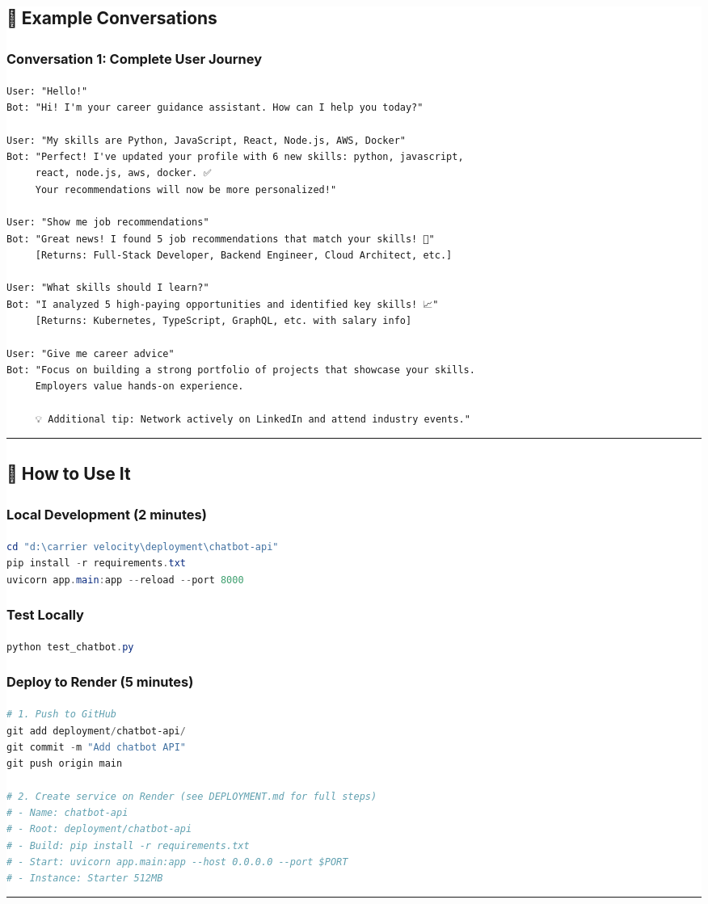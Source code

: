 
## 💬 Example Conversations

### Conversation 1: Complete User Journey
```
User: "Hello!"
Bot: "Hi! I'm your career guidance assistant. How can I help you today?"

User: "My skills are Python, JavaScript, React, Node.js, AWS, Docker"
Bot: "Perfect! I've updated your profile with 6 new skills: python, javascript, 
     react, node.js, aws, docker. ✅
     Your recommendations will now be more personalized!"

User: "Show me job recommendations"
Bot: "Great news! I found 5 job recommendations that match your skills! 🎯"
     [Returns: Full-Stack Developer, Backend Engineer, Cloud Architect, etc.]

User: "What skills should I learn?"
Bot: "I analyzed 5 high-paying opportunities and identified key skills! 📈"
     [Returns: Kubernetes, TypeScript, GraphQL, etc. with salary info]

User: "Give me career advice"
Bot: "Focus on building a strong portfolio of projects that showcase your skills.
     Employers value hands-on experience.
     
     💡 Additional tip: Network actively on LinkedIn and attend industry events."
```

---

## 🚀 How to Use It

### Local Development (2 minutes)
```powershell
cd "d:\carrier velocity\deployment\chatbot-api"
pip install -r requirements.txt
uvicorn app.main:app --reload --port 8000
```

### Test Locally
```powershell
python test_chatbot.py
```

### Deploy to Render (5 minutes)
```powershell
# 1. Push to GitHub
git add deployment/chatbot-api/
git commit -m "Add chatbot API"
git push origin main

# 2. Create service on Render (see DEPLOYMENT.md for full steps)
# - Name: chatbot-api
# - Root: deployment/chatbot-api
# - Build: pip install -r requirements.txt
# - Start: uvicorn app.main:app --host 0.0.0.0 --port $PORT
# - Instance: Starter 512MB
```

---